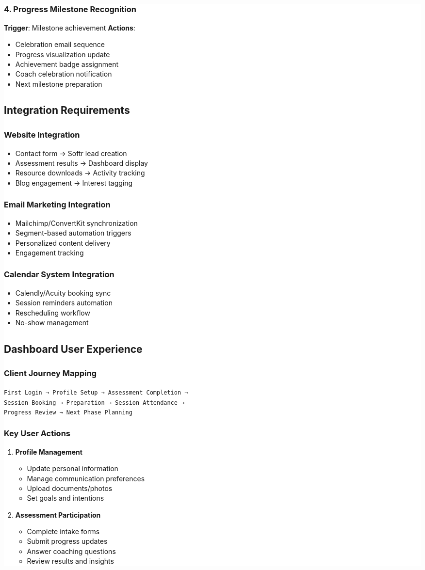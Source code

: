 ### 4. Progress Milestone Recognition
**Trigger**: Milestone achievement
**Actions**:
- Celebration email sequence
- Progress visualization update
- Achievement badge assignment
- Coach celebration notification
- Next milestone preparation

## Integration Requirements

### Website Integration
- Contact form → Softr lead creation
- Assessment results → Dashboard display
- Resource downloads → Activity tracking
- Blog engagement → Interest tagging

### Email Marketing Integration
- Mailchimp/ConvertKit synchronization
- Segment-based automation triggers
- Personalized content delivery
- Engagement tracking

### Calendar System Integration
- Calendly/Acuity booking sync
- Session reminders automation
- Rescheduling workflow
- No-show management

## Dashboard User Experience

### Client Journey Mapping
```
First Login → Profile Setup → Assessment Completion → 
Session Booking → Preparation → Session Attendance → 
Progress Review → Next Phase Planning
```

### Key User Actions
1. **Profile Management**
   - Update personal information
   - Manage communication preferences
   - Upload documents/photos
   - Set goals and intentions

2. **Assessment Participation**
   - Complete intake forms
   - Submit progress updates
   - Answer coaching questions
   - Review results and insights

